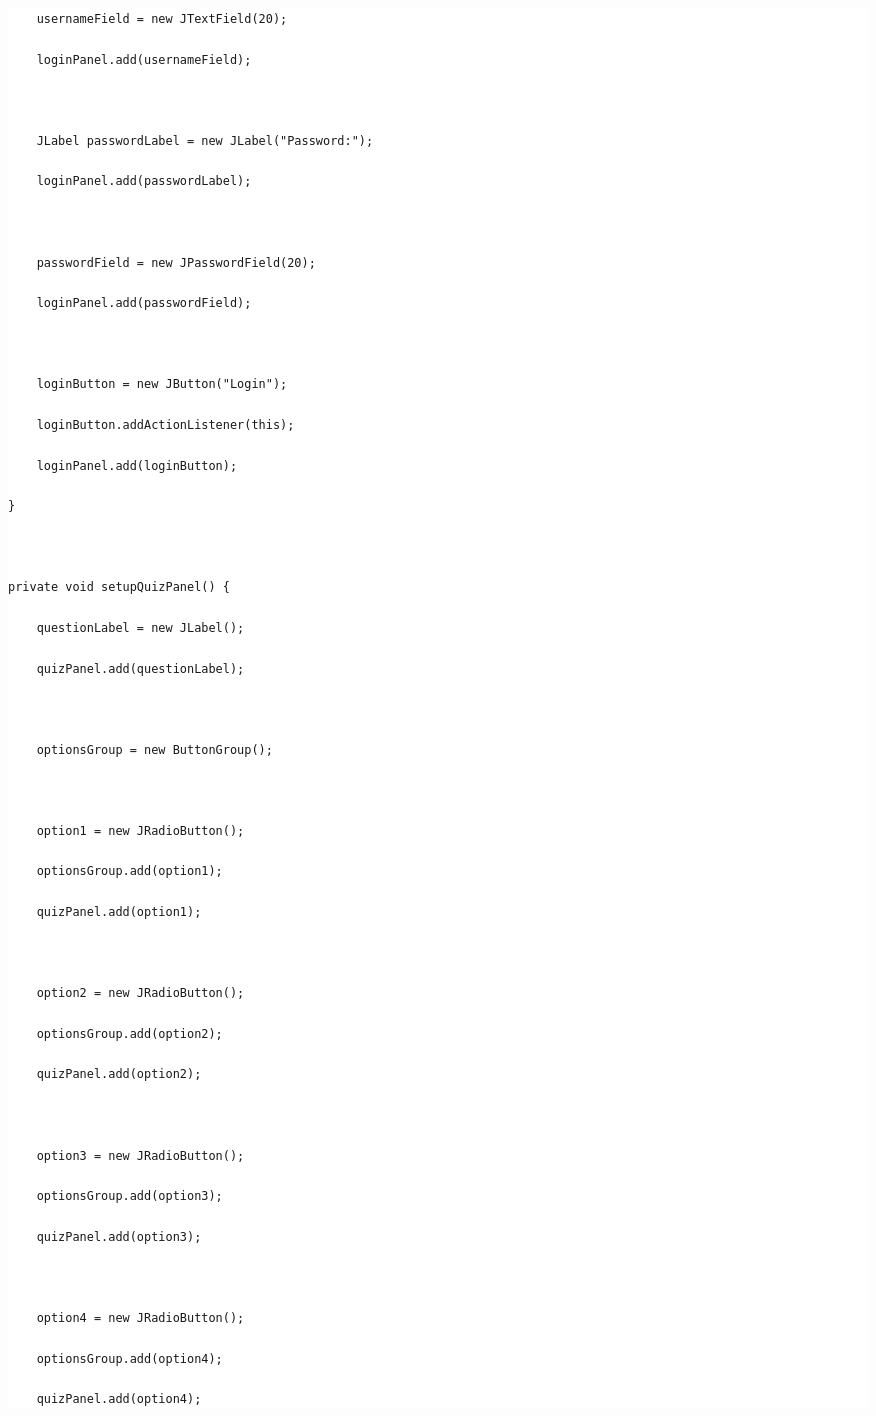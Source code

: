         usernameField = new JTextField(20);

        loginPanel.add(usernameField);



        JLabel passwordLabel = new JLabel("Password:");

        loginPanel.add(passwordLabel);



        passwordField = new JPasswordField(20);

        loginPanel.add(passwordField);



        loginButton = new JButton("Login");

        loginButton.addActionListener(this);

        loginPanel.add(loginButton);

    }



    private void setupQuizPanel() {

        questionLabel = new JLabel();

        quizPanel.add(questionLabel);



        optionsGroup = new ButtonGroup();



        option1 = new JRadioButton();

        optionsGroup.add(option1);

        quizPanel.add(option1);



        option2 = new JRadioButton();

        optionsGroup.add(option2);

        quizPanel.add(option2);



        option3 = new JRadioButton();

        optionsGroup.add(option3);

        quizPanel.add(option3);



        option4 = new JRadioButton();

        optionsGroup.add(option4);

        quizPanel.add(option4);

